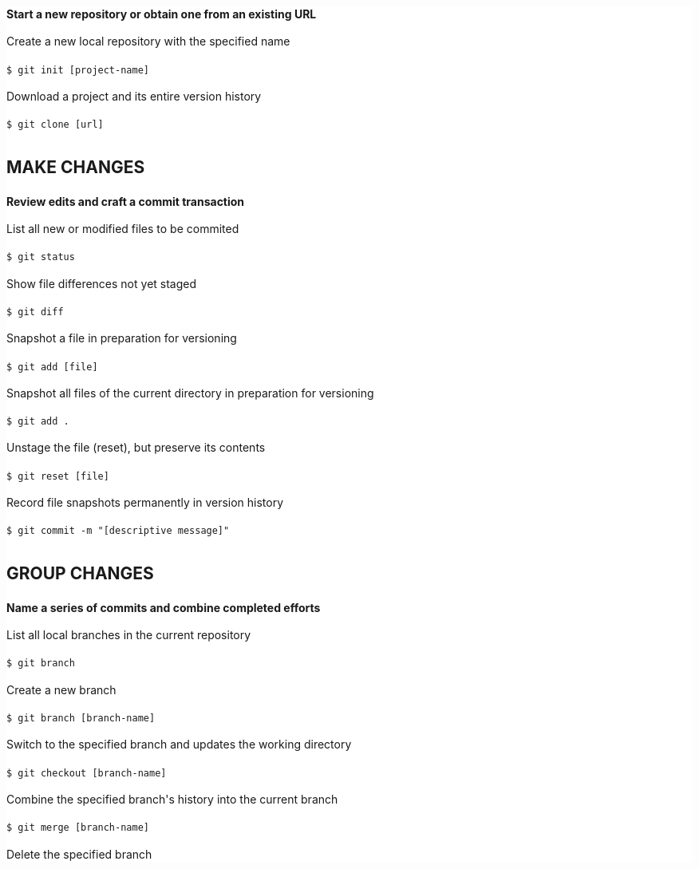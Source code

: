 **Start a new repository or obtain one from an existing URL**

Create a new local repository with the specified name

    $ git init [project-name]

Download a project and its entire version history

    $ git clone [url]

## [](https://github.com/UCSC-Mozilla-Club/Github-Git-Cheat-Sheet#make-changes)MAKE CHANGES

**Review edits and craft a commit transaction**

List all new or modified files to be commited

    $ git status

Show file differences not yet staged

    $ git diff

Snapshot a file in preparation for versioning

    $ git add [file]

Snapshot all files of the current directory in preparation for versioning

    $ git add .

Unstage the file (reset), but preserve its contents

    $ git reset [file]

Record file snapshots permanently in version history

    $ git commit -m "[descriptive message]"

## [](https://github.com/UCSC-Mozilla-Club/Github-Git-Cheat-Sheet#group-changes)GROUP CHANGES

**Name a series of commits and combine completed efforts**

List all local branches in the current repository

    $ git branch

Create a new branch

    $ git branch [branch-name]

Switch to the specified branch and updates the working directory

    $ git checkout [branch-name]

Combine the specified branch's history into the current branch

    $ git merge [branch-name]

Delete the specified branch
